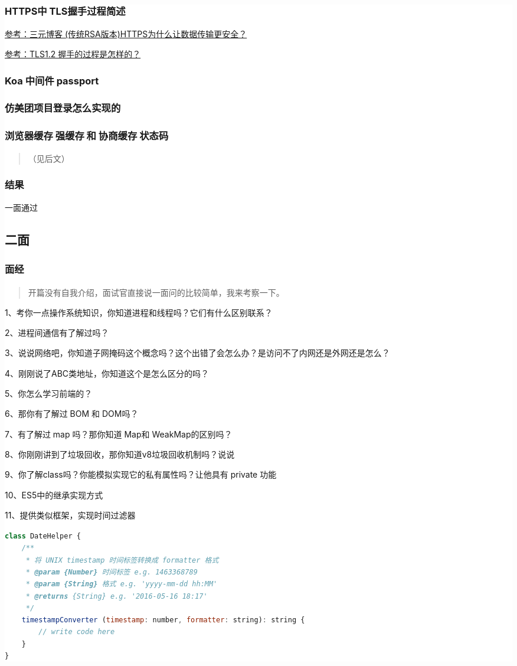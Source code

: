 ### HTTPS中 TLS握手过程简述
<a href="http://47.98.159.95/my_blog/browser-security/003.html">参考：三元博客 (传统RSA版本)HTTPS为什么让数据传输更安全？</a>

<a href="https://juejin.im/post/6844904100035821575#heading-74">参考：TLS1.2 握手的过程是怎样的？</a>

### Koa 中间件 passport 

### 仿美团项目登录怎么实现的


### 浏览器缓存 强缓存 和 协商缓存 状态码
>（见后文）
### 结果
一面通过

## 二面

### 面经
>开篇没有自我介绍，面试官直接说一面问的比较简单，我来考察一下。

1、考你一点操作系统知识，你知道进程和线程吗？它们有什么区别联系？

2、进程间通信有了解过吗？

3、说说网络吧，你知道子网掩码这个概念吗？这个出错了会怎么办？是访问不了内网还是外网还是怎么？

4、刚刚说了ABC类地址，你知道这个是怎么区分的吗？

5、你怎么学习前端的？

6、那你有了解过 BOM 和 DOM吗？

7、有了解过 map 吗？那你知道 Map和 WeakMap的区别吗？

8、你刚刚讲到了垃圾回收，那你知道v8垃圾回收机制吗？说说

9、你了解class吗？你能模拟实现它的私有属性吗？让他具有 private 功能

10、ES5中的继承实现方式

11、提供类似框架，实现时间过滤器

```javascript
class DateHelper {
    /**
     * 将 UNIX timestamp 时间标签转换成 formatter 格式
     * @param {Number} 时间标签 e.g. 1463368789
     * @param {String} 格式 e.g. 'yyyy-mm-dd hh:MM'
     * @returns {String} e.g. '2016-05-16 18:17'
     */
    timestampConverter (timestamp: number, formatter: string): string {
        // write code here
    }
}
```
